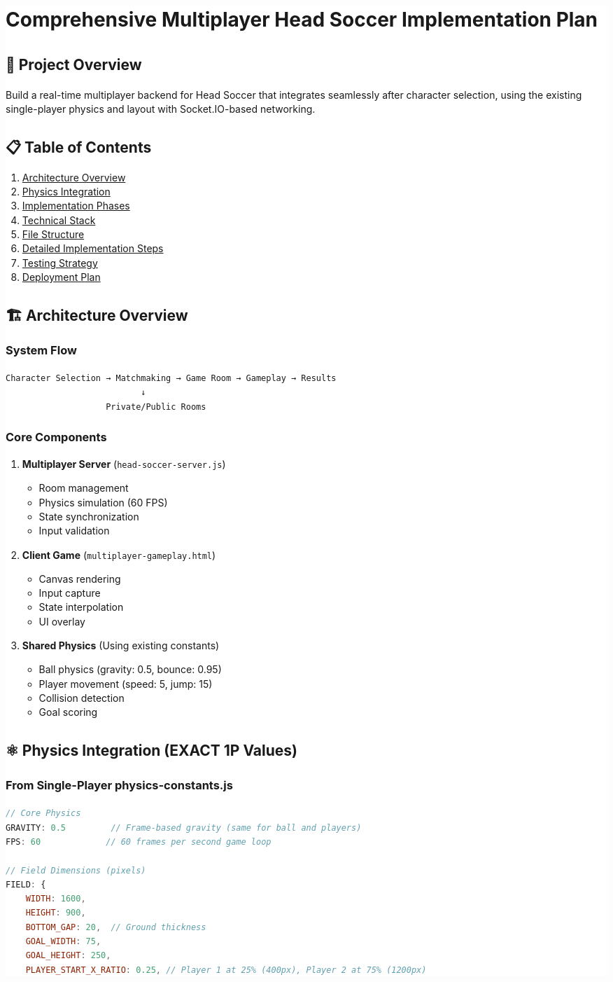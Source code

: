 # Comprehensive Multiplayer Head Soccer Implementation Plan

## 🎯 Project Overview
Build a real-time multiplayer backend for Head Soccer that integrates seamlessly after character selection, using the existing single-player physics and layout with Socket.IO-based networking.

## 📋 Table of Contents
1. [Architecture Overview](#architecture-overview)
2. [Physics Integration](#physics-integration)
3. [Implementation Phases](#implementation-phases)
4. [Technical Stack](#technical-stack)
5. [File Structure](#file-structure)
6. [Detailed Implementation Steps](#detailed-implementation-steps)
7. [Testing Strategy](#testing-strategy)
8. [Deployment Plan](#deployment-plan)

## 🏗️ Architecture Overview

### System Flow
```
Character Selection → Matchmaking → Game Room → Gameplay → Results
                           ↓
                    Private/Public Rooms
```

### Core Components
1. **Multiplayer Server** (`head-soccer-server.js`)
   - Room management
   - Physics simulation (60 FPS)
   - State synchronization
   - Input validation

2. **Client Game** (`multiplayer-gameplay.html`)
   - Canvas rendering
   - Input capture
   - State interpolation
   - UI overlay

3. **Shared Physics** (Using existing constants)
   - Ball physics (gravity: 0.5, bounce: 0.95)
   - Player movement (speed: 5, jump: 15)
   - Collision detection
   - Goal scoring

## ⚛️ Physics Integration (EXACT 1P Values)

### From Single-Player physics-constants.js
```javascript
// Core Physics
GRAVITY: 0.5         // Frame-based gravity (same for ball and players)
FPS: 60             // 60 frames per second game loop

// Field Dimensions (pixels)
FIELD: {
    WIDTH: 1600,
    HEIGHT: 900,
    BOTTOM_GAP: 20,  // Ground thickness
    GOAL_WIDTH: 75,
    GOAL_HEIGHT: 250,
    PLAYER_START_X_RATIO: 0.25, // Player 1 at 25% (400px), Player 2 at 75% (1200px)
```